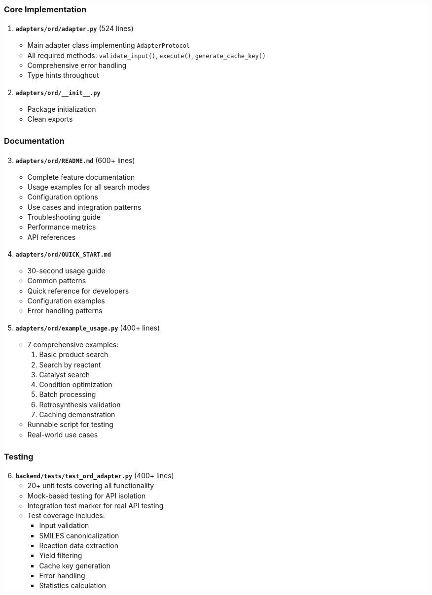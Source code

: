 ### Core Implementation

1. **`adapters/ord/adapter.py`** (524 lines)
   - Main adapter class implementing `AdapterProtocol`
   - All required methods: `validate_input()`, `execute()`, `generate_cache_key()`
   - Comprehensive error handling
   - Type hints throughout

2. **`adapters/ord/__init__.py`**
   - Package initialization
   - Clean exports

### Documentation

3. **`adapters/ord/README.md`** (600+ lines)
   - Complete feature documentation
   - Usage examples for all search modes
   - Configuration options
   - Use cases and integration patterns
   - Troubleshooting guide
   - Performance metrics
   - API references

4. **`adapters/ord/QUICK_START.md`**
   - 30-second usage guide
   - Common patterns
   - Quick reference for developers
   - Configuration examples
   - Error handling patterns

5. **`adapters/ord/example_usage.py`** (400+ lines)
   - 7 comprehensive examples:
     1. Basic product search
     2. Search by reactant
     3. Catalyst search
     4. Condition optimization
     5. Batch processing
     6. Retrosynthesis validation
     7. Caching demonstration
   - Runnable script for testing
   - Real-world use cases

### Testing

6. **`backend/tests/test_ord_adapter.py`** (400+ lines)
   - 20+ unit tests covering all functionality
   - Mock-based testing for API isolation
   - Integration test marker for real API testing
   - Test coverage includes:
     - Input validation
     - SMILES canonicalization
     - Reaction data extraction
     - Yield filtering
     - Cache key generation
     - Error handling
     - Statistics calculation
